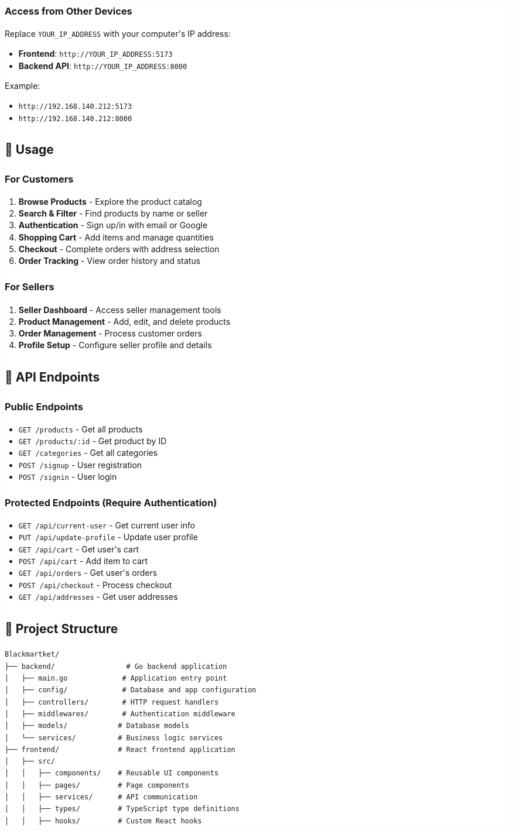 ### Access from Other Devices
Replace `YOUR_IP_ADDRESS` with your computer's IP address:
- **Frontend**: `http://YOUR_IP_ADDRESS:5173`
- **Backend API**: `http://YOUR_IP_ADDRESS:8000`

Example:
- `http://192.168.140.212:5173`
- `http://192.168.140.212:8000`

## 📱 Usage

### For Customers
1. **Browse Products** - Explore the product catalog
2. **Search & Filter** - Find products by name or seller
3. **Authentication** - Sign up/in with email or Google
4. **Shopping Cart** - Add items and manage quantities
5. **Checkout** - Complete orders with address selection
6. **Order Tracking** - View order history and status

### For Sellers
1. **Seller Dashboard** - Access seller management tools
2. **Product Management** - Add, edit, and delete products
3. **Order Management** - Process customer orders
4. **Profile Setup** - Configure seller profile and details

## 🔧 API Endpoints

### Public Endpoints
- `GET /products` - Get all products
- `GET /products/:id` - Get product by ID
- `GET /categories` - Get all categories
- `POST /signup` - User registration
- `POST /signin` - User login

### Protected Endpoints (Require Authentication)
- `GET /api/current-user` - Get current user info
- `PUT /api/update-profile` - Update user profile
- `GET /api/cart` - Get user's cart
- `POST /api/cart` - Add item to cart
- `GET /api/orders` - Get user's orders
- `POST /api/checkout` - Process checkout
- `GET /api/addresses` - Get user addresses

## 📂 Project Structure

```
Blackmartket/
├── backend/                 # Go backend application
│   ├── main.go             # Application entry point
│   ├── config/             # Database and app configuration
│   ├── controllers/        # HTTP request handlers
│   ├── middlewares/        # Authentication middleware
│   ├── models/            # Database models
│   └── services/          # Business logic services
├── frontend/              # React frontend application
│   ├── src/
│   │   ├── components/    # Reusable UI components
│   │   ├── pages/         # Page components
│   │   ├── services/      # API communication
│   │   ├── types/         # TypeScript type definitions
│   │   ├── hooks/         # Custom React hooks
```